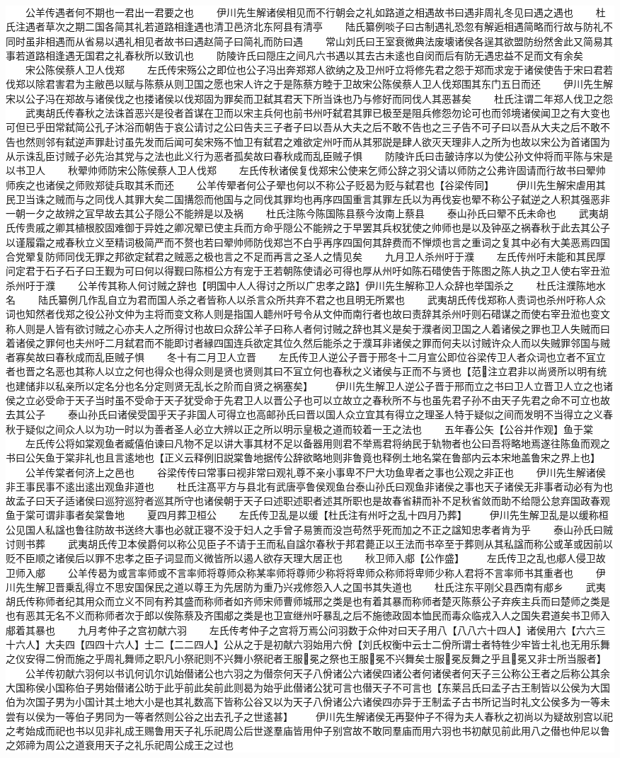 　　公羊传遇者何不期也一君出一君要之也
　　伊川先生解诸侯相见而不行朝会之礼如路道之相遇故书曰遇非周礼冬见曰遇之遇也
　　杜氏注遇者草次之期二国各简其礼若道路相逢遇也清卫邑济北东阿县有清亭
　　陆氏纂例啖子曰古制遇礼恐忽有解逅相遇简略而行故与防礼不同时虽非相遇而从省易以遇礼相见者故书曰遇赵简子曰简礼而防曰遇
　　常山刘氏曰王室衰微典法废壊诸侯各逞其欲盟防纷然舍此又简易其事若道路相逢遇无国君之礼春秋所以致讥也
　　防陵许氏曰隠庄之间凡六书遇以其去古未逺也自闵而后有防无遇忠益不足而文有余矣
　　宋公陈侯蔡人卫人伐郑
　　左氏传宋殇公之即位也公子冯出奔郑郑人欲纳之及卫州吁立将修先君之怨于郑而求宠于诸侯使告于宋曰君若伐郑以除君害君为主敝邑以赋与陈蔡从则卫国之愿也宋人许之于是陈蔡方睦于卫故宋公陈侯蔡人卫人伐郑围其东门五日而还
　　伊川先生解宋以公子冯在郑故与诸侯伐之也搂诸侯以伐郑固为罪矣而卫弑其君天下所当诛也乃与修好而同伐人其恶甚矣
　　杜氏注谓二年郑人伐卫之怨
　　武夷胡氏传春秋之法诛首恶兴是役者首谋在卫而以宋主兵何也前书州吁弑君其罪已极至是阻兵修怨勿论可也而邻境诸侯闻卫之有大变也可但已乎田常弑简公孔子沐浴而朝告于哀公请讨之公曰告夫三子者子曰以吾从大夫之后不敢不告也之三子告不可子曰以吾从大夫之后不敢不告也然则邻有弑逆声罪赴讨虽先发而后闻可矣宋殇不恤卫有弑君之难欲定州吁而从其邪説是肆人欲灭天理非人之所为也故以宋公为首诸国为从示诛乱臣讨贼子必先治其党与之法也此义行为恶者孤矣故曰春秋成而乱臣贼子惧
　　防陵许氏曰击皷诗序以为使公孙文仲将而平陈与宋是以书卫人
　　秋翚帅师防宋公陈侯蔡人卫人伐郑
　　左氏传秋诸侯复伐郑宋公使来乞师公辞之羽父请以师防之公弗许固请而行故书曰翚帅师疾之也诸侯之师败郑徒兵取其禾而还
　　公羊传翚者何公子翚也何以不称公子贬曷为贬与弑君也【谷梁传同】
　　伊川先生解宋虐用其民卫当诛之贼而与之同伐人其罪大矣二国搆怨而他国与之同伐其罪均也再序四国重言其罪左氏以为再伐妄也翚不称公子弑逆之人积其强恶非一朝一夕之故辨之冝早故去其公子隠公不能辨是以及祸
　　杜氏注陈今陈国陈县蔡今汝南上蔡县
　　泰山孙氏曰翚不氏未命也
　　武夷胡氏传贵戚之卿其植根胶固难御于异姓之卿况翚已使主兵而方命乎隠公不能辨之于早罢其兵权犹使之帅师也是以及钟巫之祸春秋于此去其公子以谨履霜之戒春秋立义至精词极简严而不赘也若曰翚帅师防伐郑岂不白乎再序四国何其辞费而不惮烦也言之重词之复其中必有大美恶焉四国合党翚复防师同伐无罪之邦欲定弑君之贼恶之极也言之不足而再言之圣人之情见矣
　　九月卫人杀州吁于濮
　　左氏传州吁未能和其民厚问定君于石子石子曰王觐为可曰何以得觐曰陈桓公方有宠于王若朝陈使请必可得也厚从州吁如陈石碏使告于陈图之陈人执之卫人使右宰丑涖杀州吁于濮
　　公羊传其称人何讨贼之辞也【明国中人人得讨之所以广忠孝之路】伊川先生解称卫人众辞也举国杀之
　　杜氏注濮陈地水名
　　陆氏纂例几作乱自立为君而国人杀之者皆称人以杀言众所共弃不君之也且明无所累也
　　武夷胡氏传伐郑称人责词也杀州吁称人众词也知然者伐郑之役公孙文仲为主将而变文称人则是指国人聼州吁号令从文仲而南行者也故曰责辞其杀州吁则石碏谋之而使右宰丑涖也变文称人则是人皆有欲讨贼之心亦夫人之所得讨也故曰众辞公羊子曰称人者何讨贼之辞也其义是矣于濮者闵卫国之人着诸侯之罪也卫人失贼而曰着诸侯之罪何也夫州吁二月弑君而不能即讨者縁四国连兵欲定其位久然后能杀之于濮耳非诸侯之罪而何夫以讨贼许众人而以失贼罪邻国与贼者寡矣故曰春秋成而乱臣贼子惧
　　冬十有二月卫人立晋
　　左氏传卫人逆公子晋于邢冬十二月宣公即位谷梁传卫人者众词也立者不冝立者也晋之名恶也其称人以立之何也得众也得众则是贤也贤则其曰不冝立何也春秋之义诸侯与正而不与贤也【范注立君非以尚贤所以明有统也建储非以私亲所以定名分也名分定则贤无乱长之阶而自贤之祸塞矣】
　　伊川先生解卫人逆公子晋于邢而立之书曰卫人立晋卫人立之也诸侯之立必受命于天子当时虽不受命于天子犹受命于先君卫人以晋公子也可以立故立之春秋所不与也虽先君子孙不由天子先君之命不可立也故去其公子
　　泰山孙氏曰诸侯受国乎天子非国人可得立也高邮孙氏曰晋以国人众立宜其有得立之理圣人特于疑似之间而发明不当得立之义春秋于疑似之间众人以为功一时以为善者圣人必立大辨以正之所以明示皇极之道而较着一王之法也
　　五年春公矢【公谷并作观】鱼于棠
　　左氏传公将如棠观鱼者臧僖伯谏曰凡物不足以讲大事其材不足以备器用则君不举焉君将纳民于轨物者也公曰吾将略地焉遂往陈鱼而观之书曰公矢鱼于棠非礼也且言逺地也【正义云释例旧説棠鲁地据传公辞欲略地则非鲁竟也释例土地名棠在鲁部内云本宋地盖鲁宋之界上也】
　　公羊传棠者何济上之邑也
　　谷梁传传曰常事曰视非常曰观礼尊不亲小事卑不尸大功鱼卑者之事也公观之非正也
　　伊川先生解诸侯非王事民事不逺出逺出观鱼非道也
　　杜氏注髙平方与县北有武唐亭鲁侯观鱼台泰山孙氏曰观鱼非诸侯之事也天子诸侯无非事者动必有为也故孟子曰天子适诸侯曰巡狩巡狩者巡其所守也诸侯朝于天子曰述职述职者述其所职也是故春省耕而补不足秋省敛而助不给隠公怠弃国政春观鱼于棠可谓非事者矣棠鲁地
　　夏四月葬卫桓公
　　左氏传卫乱是以缓【杜氏注有州吁之乱十四月乃葬】
　　伊川先生解卫乱是以缓称桓公见国人私諡也鲁往防故书送终大事也必就正寝不没于妇人之手曾子易箦而没岂苟然乎死而加之不正之諡知忠孝者肯为乎
　　泰山孙氏曰贼讨则书葬
　　武夷胡氏传卫本侯爵何以称公见臣子不请于王而私自諡尔春秋于邦君薨正以王法而书卒至于葬则从其私諡而称公或革或因前以贬不臣顺之诸侯后以罪不忠孝之臣子词显而义微皆所以遏人欲存天理大居正也
　　秋卫师入郕【公作盛】
　　左氏传卫之乱也郕人侵卫故卫师入郕
　　公羊传曷为或言率师或不言率师将尊师众称某率师将尊师少称将将卑师众称师将卑师少称人君将不言率师书其重者也
　　伊川先生解卫晋乗乱得立不思安国保民之道以尊王为先居防为重乃兴戎修怨入人之国书其失道也
　　杜氏注东平刚父县西南有郕乡
　　武夷胡氏传称师者纪其用众而立义不同有矜其盛而称师者如齐师宋师曹师城邢之类是也有着其暴而称师者楚灭陈蔡公子弃疾主兵而曰楚师之类是也有恶其无名不义而称师者次于郎以俟陈蔡及齐围郕之类是也卫宣继州吁暴乱之后不施徳政固本恤民而毒众临戎入人之国失君道矣书卫师入郕着其暴也
　　九月考仲子之宫初献六羽
　　左氏传考仲子之宫将万焉公问羽数于众仲对曰天子用八【八八六十四人】诸侯用六【六六三十六人】大夫四【四四十六人】士二【二二四人】公从之于是初献六羽始用六佾【刘氏权衡中云士二佾所谓士者特牲少牢皆士礼也无用乐舞之仪安得二佾而施之乎周礼舞师之职凡小祭祀则不兴舞小祭祀者王服冕之祭也王服冕不兴舞矣士服冕反舞之乎且冕又非士所当服者】
　　公羊传初献六羽何以书讥何讥尔讥始僣诸公也六羽之为僣奈何天子八佾诸公六诸侯四诸公者何诸侯者何天子三公称公王者之后称公其余大国称侯小国称伯子男始僣诸公昉于此乎前此矣前此则曷为始乎此僣诸公犹可言也僣天子不可言也【东莱吕氏曰孟子古王制皆以公侯为大国伯为次国子男为小国计其土地大小是也其礼数高下皆称公谷又以为天子八佾诸公六诸侯四亦异于王制孟子古书所记当时礼文公侯多为一等未尝有以侯为一等伯子男同为一等者然则公谷之出去孔子之世逺甚】
　　伊川先生解诸侯无再娶仲子不得为夫人春秋之初尚以为疑故别宫以祀之考始成而祀也书以见非礼成王赐鲁用天子礼乐祀周公后世遂羣庙皆用仲子别宫故不敢同羣庙而用六羽也书初献见前此用八之僣也仲尼以鲁之郊禘为周公之道衰用天子之礼乐祀周公成王之过也